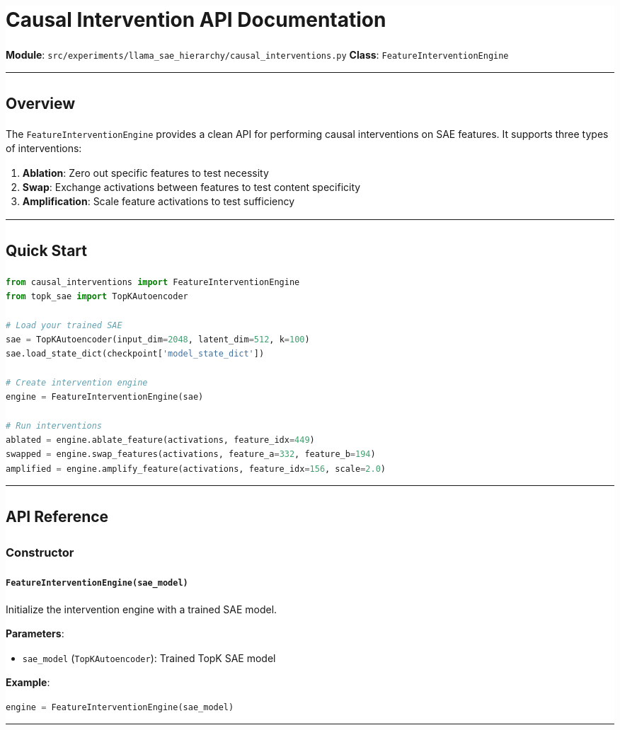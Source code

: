 # Causal Intervention API Documentation

**Module**: `src/experiments/llama_sae_hierarchy/causal_interventions.py`
**Class**: `FeatureInterventionEngine`

---

## Overview

The `FeatureInterventionEngine` provides a clean API for performing causal interventions on SAE features. It supports three types of interventions:

1. **Ablation**: Zero out specific features to test necessity
2. **Swap**: Exchange activations between features to test content specificity
3. **Amplification**: Scale feature activations to test sufficiency

---

## Quick Start

```python
from causal_interventions import FeatureInterventionEngine
from topk_sae import TopKAutoencoder

# Load your trained SAE
sae = TopKAutoencoder(input_dim=2048, latent_dim=512, k=100)
sae.load_state_dict(checkpoint['model_state_dict'])

# Create intervention engine
engine = FeatureInterventionEngine(sae)

# Run interventions
ablated = engine.ablate_feature(activations, feature_idx=449)
swapped = engine.swap_features(activations, feature_a=332, feature_b=194)
amplified = engine.amplify_feature(activations, feature_idx=156, scale=2.0)
```

---

## API Reference

### Constructor

#### `FeatureInterventionEngine(sae_model)`

Initialize the intervention engine with a trained SAE model.

**Parameters**:
- `sae_model` (`TopKAutoencoder`): Trained TopK SAE model

**Example**:
```python
engine = FeatureInterventionEngine(sae_model)
```

---